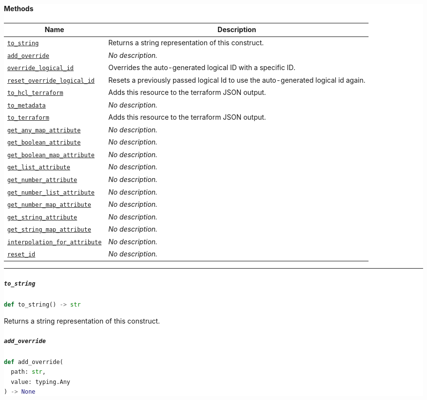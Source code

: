 
#### Methods <a name="Methods" id="Methods"></a>

| **Name** | **Description** |
| --- | --- |
| <code><a href="#@cdktf/provider-gitlab.dataGitlabProjectIssue.DataGitlabProjectIssue.toString">to_string</a></code> | Returns a string representation of this construct. |
| <code><a href="#@cdktf/provider-gitlab.dataGitlabProjectIssue.DataGitlabProjectIssue.addOverride">add_override</a></code> | *No description.* |
| <code><a href="#@cdktf/provider-gitlab.dataGitlabProjectIssue.DataGitlabProjectIssue.overrideLogicalId">override_logical_id</a></code> | Overrides the auto-generated logical ID with a specific ID. |
| <code><a href="#@cdktf/provider-gitlab.dataGitlabProjectIssue.DataGitlabProjectIssue.resetOverrideLogicalId">reset_override_logical_id</a></code> | Resets a previously passed logical Id to use the auto-generated logical id again. |
| <code><a href="#@cdktf/provider-gitlab.dataGitlabProjectIssue.DataGitlabProjectIssue.toHclTerraform">to_hcl_terraform</a></code> | Adds this resource to the terraform JSON output. |
| <code><a href="#@cdktf/provider-gitlab.dataGitlabProjectIssue.DataGitlabProjectIssue.toMetadata">to_metadata</a></code> | *No description.* |
| <code><a href="#@cdktf/provider-gitlab.dataGitlabProjectIssue.DataGitlabProjectIssue.toTerraform">to_terraform</a></code> | Adds this resource to the terraform JSON output. |
| <code><a href="#@cdktf/provider-gitlab.dataGitlabProjectIssue.DataGitlabProjectIssue.getAnyMapAttribute">get_any_map_attribute</a></code> | *No description.* |
| <code><a href="#@cdktf/provider-gitlab.dataGitlabProjectIssue.DataGitlabProjectIssue.getBooleanAttribute">get_boolean_attribute</a></code> | *No description.* |
| <code><a href="#@cdktf/provider-gitlab.dataGitlabProjectIssue.DataGitlabProjectIssue.getBooleanMapAttribute">get_boolean_map_attribute</a></code> | *No description.* |
| <code><a href="#@cdktf/provider-gitlab.dataGitlabProjectIssue.DataGitlabProjectIssue.getListAttribute">get_list_attribute</a></code> | *No description.* |
| <code><a href="#@cdktf/provider-gitlab.dataGitlabProjectIssue.DataGitlabProjectIssue.getNumberAttribute">get_number_attribute</a></code> | *No description.* |
| <code><a href="#@cdktf/provider-gitlab.dataGitlabProjectIssue.DataGitlabProjectIssue.getNumberListAttribute">get_number_list_attribute</a></code> | *No description.* |
| <code><a href="#@cdktf/provider-gitlab.dataGitlabProjectIssue.DataGitlabProjectIssue.getNumberMapAttribute">get_number_map_attribute</a></code> | *No description.* |
| <code><a href="#@cdktf/provider-gitlab.dataGitlabProjectIssue.DataGitlabProjectIssue.getStringAttribute">get_string_attribute</a></code> | *No description.* |
| <code><a href="#@cdktf/provider-gitlab.dataGitlabProjectIssue.DataGitlabProjectIssue.getStringMapAttribute">get_string_map_attribute</a></code> | *No description.* |
| <code><a href="#@cdktf/provider-gitlab.dataGitlabProjectIssue.DataGitlabProjectIssue.interpolationForAttribute">interpolation_for_attribute</a></code> | *No description.* |
| <code><a href="#@cdktf/provider-gitlab.dataGitlabProjectIssue.DataGitlabProjectIssue.resetId">reset_id</a></code> | *No description.* |

---

##### `to_string` <a name="to_string" id="@cdktf/provider-gitlab.dataGitlabProjectIssue.DataGitlabProjectIssue.toString"></a>

```python
def to_string() -> str
```

Returns a string representation of this construct.

##### `add_override` <a name="add_override" id="@cdktf/provider-gitlab.dataGitlabProjectIssue.DataGitlabProjectIssue.addOverride"></a>

```python
def add_override(
  path: str,
  value: typing.Any
) -> None
```
